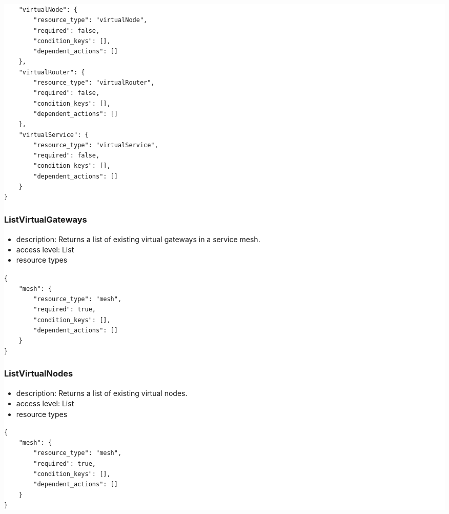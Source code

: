 ```
    "virtualNode": {
        "resource_type": "virtualNode",
        "required": false,
        "condition_keys": [],
        "dependent_actions": []
    },
    "virtualRouter": {
        "resource_type": "virtualRouter",
        "required": false,
        "condition_keys": [],
        "dependent_actions": []
    },
    "virtualService": {
        "resource_type": "virtualService",
        "required": false,
        "condition_keys": [],
        "dependent_actions": []
    }
}
```

### ListVirtualGateways

- description: Returns a list of existing virtual gateways in a service mesh.
- access level: List
- resource types

```
{
    "mesh": {
        "resource_type": "mesh",
        "required": true,
        "condition_keys": [],
        "dependent_actions": []
    }
}
```

### ListVirtualNodes

- description: Returns a list of existing virtual nodes.
- access level: List
- resource types

```
{
    "mesh": {
        "resource_type": "mesh",
        "required": true,
        "condition_keys": [],
        "dependent_actions": []
    }
}
```
